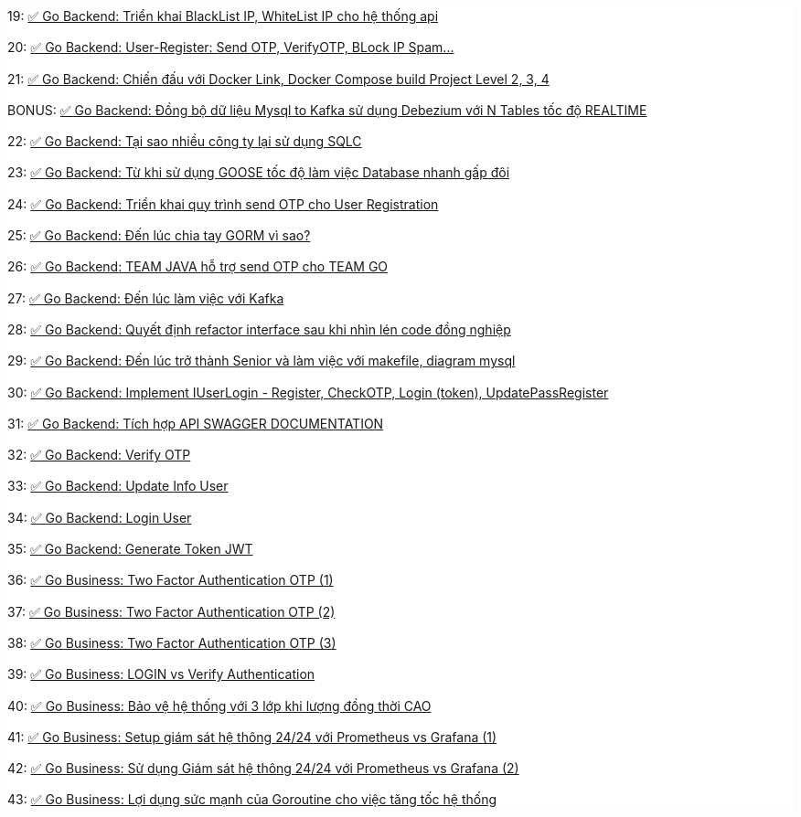 19: [✅ Go Backend: Triển khai BlackList IP, WhiteList IP cho hệ thống api](Updating...)

20: [✅ Go Backend: User-Register: Send OTP, VerifyOTP, BLock IP Spam...](Updating...)

21: [✅ Go Backend: Chiến đấu với Docker Link, Docker Compose build Project Level 2, 3, 4](https://youtu.be/gBdQgm5tzQ4)

BONUS: [✅ Go Backend: Đồng bộ dữ liệu Mysql to Kafka sử dụng Debezium với  N Tables tốc độ REALTIME](https://youtu.be/KqLzls2xCnQ)

22: [✅ Go Backend: Tại sao nhiều công ty lại sử dụng SQLC](https://youtu.be/j8pfNFX7rs8)

23: [✅ Go Backend: Từ khi sử dụng GOOSE tốc độ làm việc Database nhanh gấp đôi](https://youtu.be/GTeu_vX2NWU)

24: [✅ Go Backend: Triển khai quy trình send OTP cho User Registration](https://youtu.be/qe5-Q0psiYM)

25: [✅ Go Backend: Đến lúc chia tay GORM vì sao?](https://youtu.be/RLaZs_upIns)

26: [✅ Go Backend: TEAM JAVA hỗ trợ send OTP cho TEAM GO](https://youtu.be/z6FN492XwDw)

27: [✅ Go Backend: Đến lúc làm việc với Kafka](https://youtu.be/uq3OvTC-LJA)

28: [✅ Go Backend: Quyết định refactor interface sau khi nhìn lén code đồng nghiệp](https://youtu.be/5UVx7TITbXM)

29: [✅ Go Backend: Đến lúc trở thành Senior và làm việc với makefile, diagram mysql](https://youtu.be/wSdaJ0Oyt8k)

30: [✅ Go Backend: Implement IUserLogin - Register, CheckOTP, Login (token), UpdatePassRegister](https://youtu.be/iYwOZIy2Dno)

31: [✅ Go Backend: Tích hợp API SWAGGER DOCUMENTATION](https://youtu.be/luVb_lvHrKo)

32: [✅ Go Backend: Verify OTP](https://youtu.be/GUViVHAxodc)

33: [✅ Go Backend: Update Info User](https://youtu.be/elrgdNIAQEg)

34: [✅ Go Backend: Login User](https://youtu.be/CbLYtz4cwLk)

35: [✅ Go Backend: Generate Token JWT](https://youtu.be/YbK2cCtjjBY)

36: [✅ Go Business: Two Factor Authentication OTP (1)](https://youtu.be/-Uuu4AX4SP0)

37: [✅ Go Business: Two Factor Authentication OTP (2)](https://youtu.be/vzGmZYAOYg4)

38: [✅ Go Business: Two Factor Authentication OTP (3)](https://youtu.be/KD4aN-XiXos)

39: [✅ Go Business: LOGIN vs Verify Authentication](https://youtu.be/FmWrAPrBZkA)

40: [✅ Go Business: Bảo vệ hệ thống với 3 lớp khi lượng đồng thời CAO](https://youtu.be/1jxHWBbhV5g)

41: [✅ Go Business: Setup giám sát hệ thông 24/24 với Prometheus vs Grafana (1)](https://youtu.be/E9-48WT6ix8)

42: [✅ Go Business: Sử dụng Giám sát hệ thông 24/24 với Prometheus vs Grafana (2)](https://youtu.be/q1ojLhNxWes)

43: [✅ Go Business: Lợi dụng sức mạnh của Goroutine cho việc tăng tốc hệ thống](https://youtu.be/PLdLSF0_QQY)

